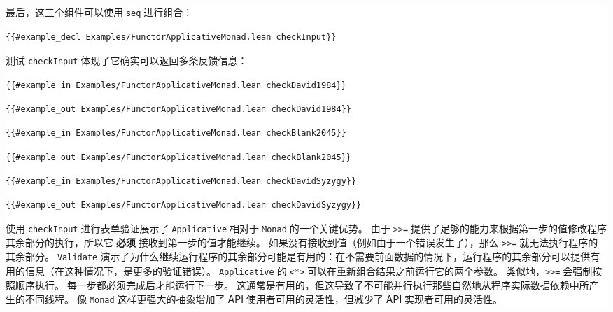 
最后，这三个组件可以使用 `seq` 进行组合：
```lean
{{#example_decl Examples/FunctorApplicativeMonad.lean checkInput}}
```



测试 `checkInput` 体现了它确实可以返回多条反馈信息：
```lean
{{#example_in Examples/FunctorApplicativeMonad.lean checkDavid1984}}
```
```output info
{{#example_out Examples/FunctorApplicativeMonad.lean checkDavid1984}}
```
```lean
{{#example_in Examples/FunctorApplicativeMonad.lean checkBlank2045}}
```
```output info
{{#example_out Examples/FunctorApplicativeMonad.lean checkBlank2045}}
```
```lean
{{#example_in Examples/FunctorApplicativeMonad.lean checkDavidSyzygy}}
```
```output info
{{#example_out Examples/FunctorApplicativeMonad.lean checkDavidSyzygy}}
```



使用 `checkInput` 进行表单验证展示了 `Applicative` 相对于 `Monad` 的一个关键优势。
由于 `>>=` 提供了足够的能力来根据第一步的值修改程序其余部分的执行，所以它 **必须** 接收到第一步的值才能继续。
如果没有接收到值（例如由于一个错误发生了），那么 `>>=` 就无法执行程序的其余部分。
`Validate` 演示了为什么继续运行程序的其余部分可能是有用的：在不需要前面数据的情况下，运行程序的其余部分可以提供有用的信息（在这种情况下，是更多的验证错误）。
`Applicative` 的 `<*>` 可以在重新组合结果之前运行它的两个参数。
类似地，`>>=` 会强制按照顺序执行。
每一步都必须完成后才能运行下一步。
这通常是有用的，但这导致了不可能并行执行那些自然地从程序实际数据依赖中所产生的不同线程。
像 `Monad` 这样更强大的抽象增加了 API 使用者可用的灵活性，但减少了 API 实现者可用的灵活性。